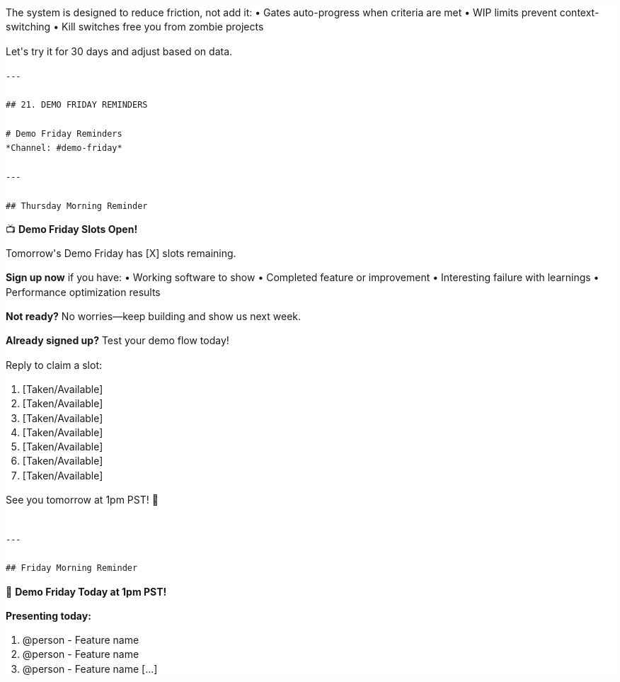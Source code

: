 The system is designed to reduce friction, not add it:
• Gates auto-progress when criteria are met
• WIP limits prevent context-switching 
• Kill switches free you from zombie projects

Let's try it for 30 days and adjust based on data.
```
---

## 21. DEMO FRIDAY REMINDERS

# Demo Friday Reminders
*Channel: #demo-friday*

---

## Thursday Morning Reminder

```
📺 **Demo Friday Slots Open!**

Tomorrow's Demo Friday has [X] slots remaining.

**Sign up now** if you have:
• Working software to show
• Completed feature or improvement
• Interesting failure with learnings
• Performance optimization results

**Not ready?** No worries—keep building and show us next week.

**Already signed up?** Test your demo flow today!

Reply to claim a slot:
1. [Taken/Available]
2. [Taken/Available]
3. [Taken/Available]
4. [Taken/Available]
5. [Taken/Available]
6. [Taken/Available]
7. [Taken/Available]

See you tomorrow at 1pm PST! 🚀
```

---

## Friday Morning Reminder

```
🎯 **Demo Friday Today at 1pm PST!**

**Presenting today:**
1. @person - Feature name
2. @person - Feature name
3. @person - Feature name
[...]
